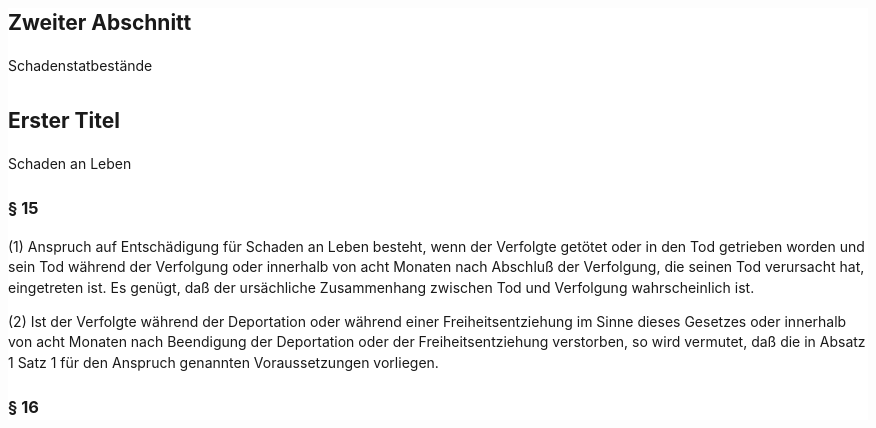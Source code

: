 </div>

</div>

</div>

<span id="BJNR013870953BJNG000400328.html"></span>

## Zweiter Abschnitt  
Schadenstatbestände

<span id="BJNR013870953BJNG000500328.html"></span>

## Erster Titel  
Schaden an Leben

<span id="BJNR013870953BJNE008200328.html"></span>

### § 15  

<div>

<div class="jnhtml">

<div>

<div class="jurAbsatz">

(1) Anspruch auf Entschädigung für Schaden an Leben besteht, wenn der
Verfolgte getötet oder in den Tod getrieben worden und sein Tod während
der Verfolgung oder innerhalb von acht Monaten nach Abschluß der
Verfolgung, die seinen Tod verursacht hat, eingetreten ist. Es genügt,
daß der ursächliche Zusammenhang zwischen Tod und Verfolgung
wahrscheinlich ist.

</div>

<div class="jurAbsatz">

(2) Ist der Verfolgte während der Deportation oder während einer
Freiheitsentziehung im Sinne dieses Gesetzes oder innerhalb von acht
Monaten nach Beendigung der Deportation oder der Freiheitsentziehung
verstorben, so wird vermutet, daß die in Absatz 1 Satz 1 für den
Anspruch genannten Voraussetzungen vorliegen.

</div>

</div>

</div>

</div>

<span id="BJNR013870953BJNE008300328.html"></span>

### § 16  

<div>
